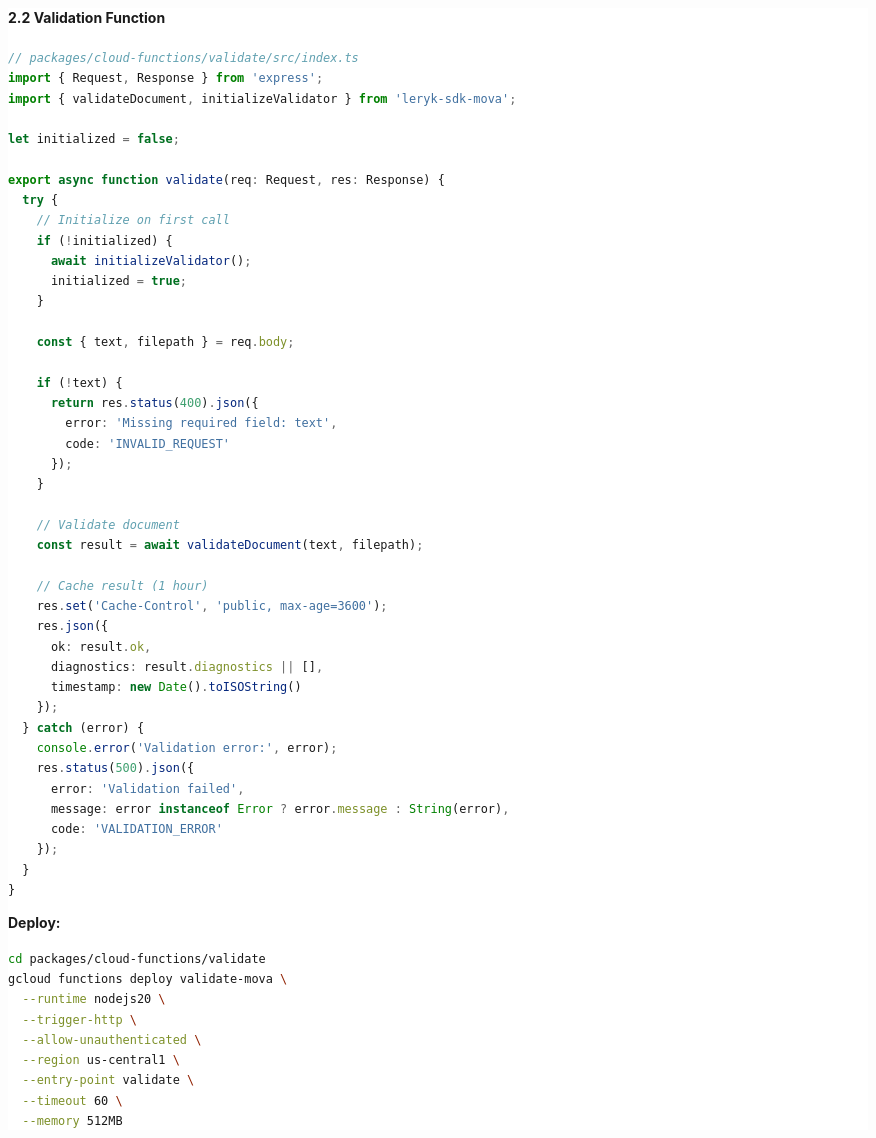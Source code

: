 #### 2.2 Validation Function
```typescript
// packages/cloud-functions/validate/src/index.ts
import { Request, Response } from 'express';
import { validateDocument, initializeValidator } from 'leryk-sdk-mova';

let initialized = false;

export async function validate(req: Request, res: Response) {
  try {
    // Initialize on first call
    if (!initialized) {
      await initializeValidator();
      initialized = true;
    }

    const { text, filepath } = req.body;

    if (!text) {
      return res.status(400).json({
        error: 'Missing required field: text',
        code: 'INVALID_REQUEST'
      });
    }

    // Validate document
    const result = await validateDocument(text, filepath);

    // Cache result (1 hour)
    res.set('Cache-Control', 'public, max-age=3600');
    res.json({
      ok: result.ok,
      diagnostics: result.diagnostics || [],
      timestamp: new Date().toISOString()
    });
  } catch (error) {
    console.error('Validation error:', error);
    res.status(500).json({
      error: 'Validation failed',
      message: error instanceof Error ? error.message : String(error),
      code: 'VALIDATION_ERROR'
    });
  }
}
```

**Deploy:**
```bash
cd packages/cloud-functions/validate
gcloud functions deploy validate-mova \
  --runtime nodejs20 \
  --trigger-http \
  --allow-unauthenticated \
  --region us-central1 \
  --entry-point validate \
  --timeout 60 \
  --memory 512MB
```
